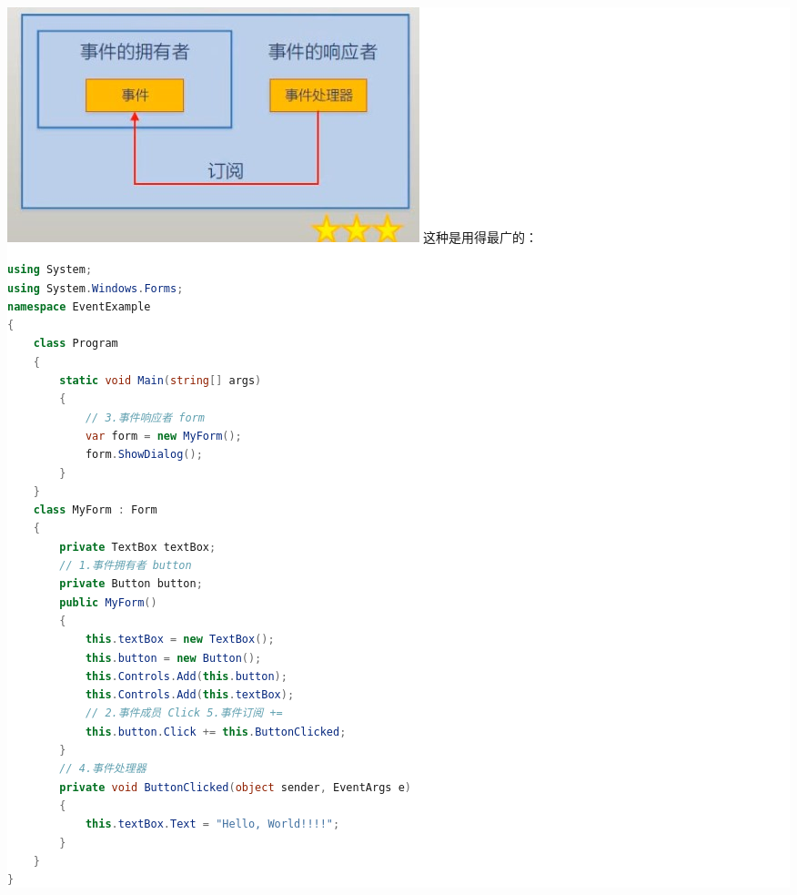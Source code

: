 ![1539307549938-3114149c-d6cd-4831-84fe-cf24ecb25f8c.png](./assets/020,021,022事件详解/1539307549938-3114149c-d6cd-4831-84fe-cf24ecb25f8c-859342.png)
这种是用得最广的：

```csharp
using System;
using System.Windows.Forms;
namespace EventExample
{
    class Program
    {
        static void Main(string[] args)
        {
            // 3.事件响应者 form
            var form = new MyForm();
            form.ShowDialog();
        }
    }
    class MyForm : Form
    {
        private TextBox textBox;
        // 1.事件拥有者 button
        private Button button;
        public MyForm()
        {
            this.textBox = new TextBox();
            this.button = new Button();
            this.Controls.Add(this.button);
            this.Controls.Add(this.textBox);
            // 2.事件成员 Click 5.事件订阅 +=
            this.button.Click += this.ButtonClicked;
        }
        // 4.事件处理器
        private void ButtonClicked(object sender, EventArgs e)
        {
            this.textBox.Text = "Hello, World!!!!";
        }
    }
}
```

